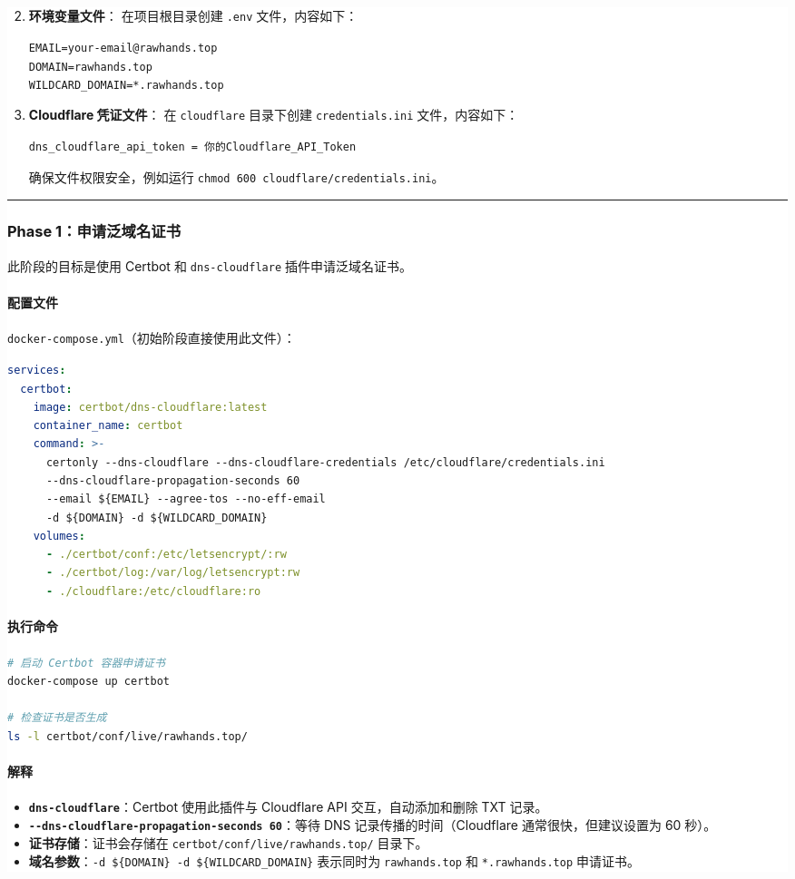 2. **环境变量文件**：
   在项目根目录创建 `.env` 文件，内容如下：

   ```
   EMAIL=your-email@rawhands.top
   DOMAIN=rawhands.top
   WILDCARD_DOMAIN=*.rawhands.top
   ```

3. **Cloudflare 凭证文件**：
   在 `cloudflare` 目录下创建 `credentials.ini` 文件，内容如下：
   ```
   dns_cloudflare_api_token = 你的Cloudflare_API_Token
   ```
   确保文件权限安全，例如运行 `chmod 600 cloudflare/credentials.ini`。

---

### Phase 1：申请泛域名证书

此阶段的目标是使用 Certbot 和 `dns-cloudflare` 插件申请泛域名证书。

#### 配置文件

`docker-compose.yml`（初始阶段直接使用此文件）：

```yaml
services:
  certbot:
    image: certbot/dns-cloudflare:latest
    container_name: certbot
    command: >-
      certonly --dns-cloudflare --dns-cloudflare-credentials /etc/cloudflare/credentials.ini
      --dns-cloudflare-propagation-seconds 60
      --email ${EMAIL} --agree-tos --no-eff-email
      -d ${DOMAIN} -d ${WILDCARD_DOMAIN}
    volumes:
      - ./certbot/conf:/etc/letsencrypt/:rw
      - ./certbot/log:/var/log/letsencrypt:rw
      - ./cloudflare:/etc/cloudflare:ro
```

#### 执行命令

```bash
# 启动 Certbot 容器申请证书
docker-compose up certbot

# 检查证书是否生成
ls -l certbot/conf/live/rawhands.top/
```

#### 解释

- **`dns-cloudflare`**：Certbot 使用此插件与 Cloudflare API 交互，自动添加和删除 TXT 记录。
- **`--dns-cloudflare-propagation-seconds 60`**：等待 DNS 记录传播的时间（Cloudflare 通常很快，但建议设置为 60 秒）。
- **证书存储**：证书会存储在 `certbot/conf/live/rawhands.top/` 目录下。
- **域名参数**：`-d ${DOMAIN} -d ${WILDCARD_DOMAIN}` 表示同时为 `rawhands.top` 和 `*.rawhands.top` 申请证书。

